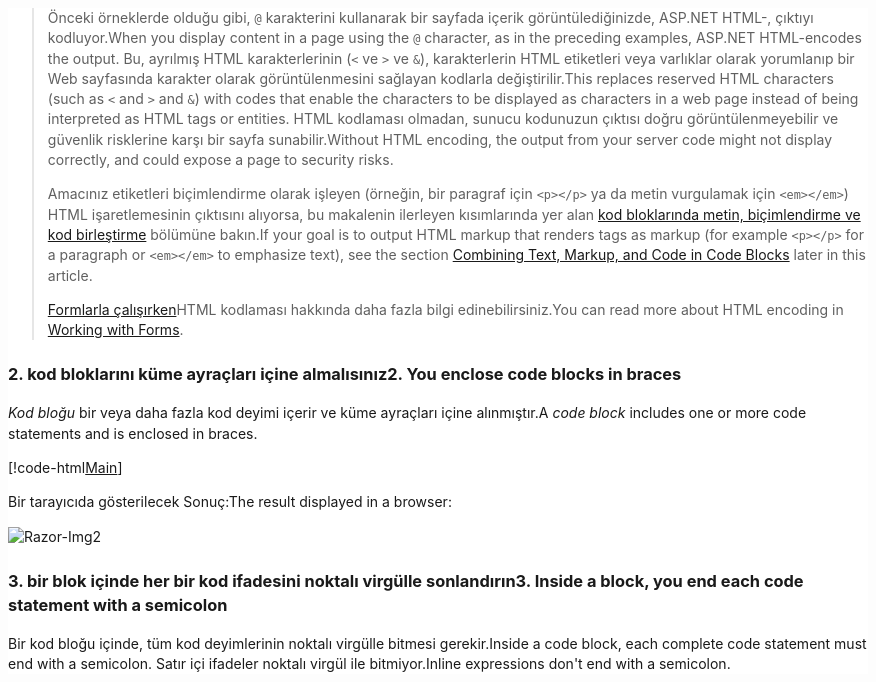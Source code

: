 > <span data-ttu-id="5d488-127">Önceki örneklerde olduğu gibi, `@` karakterini kullanarak bir sayfada içerik görüntülediğinizde, ASP.NET HTML-, çıktıyı kodluyor.</span><span class="sxs-lookup"><span data-stu-id="5d488-127">When you display content in a page using the `@` character, as in the preceding examples, ASP.NET HTML-encodes the output.</span></span> <span data-ttu-id="5d488-128">Bu, ayrılmış HTML karakterlerinin (`<` ve `>` ve `&`), karakterlerin HTML etiketleri veya varlıklar olarak yorumlanıp bir Web sayfasında karakter olarak görüntülenmesini sağlayan kodlarla değiştirilir.</span><span class="sxs-lookup"><span data-stu-id="5d488-128">This replaces reserved HTML characters (such as `<` and `>` and `&`) with codes that enable the characters to be displayed as characters in a web page instead of being interpreted as HTML tags or entities.</span></span> <span data-ttu-id="5d488-129">HTML kodlaması olmadan, sunucu kodunuzun çıktısı doğru görüntülenmeyebilir ve güvenlik risklerine karşı bir sayfa sunabilir.</span><span class="sxs-lookup"><span data-stu-id="5d488-129">Without HTML encoding, the output from your server code might not display correctly, and could expose a page to security risks.</span></span>
> 
> <span data-ttu-id="5d488-130">Amacınız etiketleri biçimlendirme olarak işleyen (örneğin, bir paragraf için `<p></p>` ya da metin vurgulamak için `<em></em>`) HTML işaretlemesinin çıktısını alıyorsa, bu makalenin ilerleyen kısımlarında yer alan [kod bloklarında metin, biçimlendirme ve kod birleştirme](#BM_CombiningTextMarkupAndCode) bölümüne bakın.</span><span class="sxs-lookup"><span data-stu-id="5d488-130">If your goal is to output HTML markup that renders tags as markup (for example `<p></p>` for a paragraph or `<em></em>` to emphasize text), see the section [Combining Text, Markup, and Code in Code Blocks](#BM_CombiningTextMarkupAndCode) later in this article.</span></span>
> 
> <span data-ttu-id="5d488-131">[Formlarla çalışırken](https://go.microsoft.com/fwlink/?LinkId=202892)HTML kodlaması hakkında daha fazla bilgi edinebilirsiniz.</span><span class="sxs-lookup"><span data-stu-id="5d488-131">You can read more about HTML encoding in [Working with Forms](https://go.microsoft.com/fwlink/?LinkId=202892).</span></span>

### <a name="2-you-enclose-code-blocks-in-braces"></a><span data-ttu-id="5d488-132">2. kod bloklarını küme ayraçları içine almalısınız</span><span class="sxs-lookup"><span data-stu-id="5d488-132">2. You enclose code blocks in braces</span></span>

<span data-ttu-id="5d488-133">*Kod bloğu* bir veya daha fazla kod deyimi içerir ve küme ayraçları içine alınmıştır.</span><span class="sxs-lookup"><span data-stu-id="5d488-133">A *code block* includes one or more code statements and is enclosed in braces.</span></span>

[!code-html[Main](introducing-razor-syntax-c/samples/sample2.html)]

<span data-ttu-id="5d488-134">Bir tarayıcıda gösterilecek Sonuç:</span><span class="sxs-lookup"><span data-stu-id="5d488-134">The result displayed in a browser:</span></span>

![Razor-Img2](introducing-razor-syntax-c/_static/image2.jpg)

### <a name="3-inside-a-block-you-end-each-code-statement-with-a-semicolon"></a><span data-ttu-id="5d488-136">3. bir blok içinde her bir kod ifadesini noktalı virgülle sonlandırın</span><span class="sxs-lookup"><span data-stu-id="5d488-136">3. Inside a block, you end each code statement with a semicolon</span></span>

<span data-ttu-id="5d488-137">Bir kod bloğu içinde, tüm kod deyimlerinin noktalı virgülle bitmesi gerekir.</span><span class="sxs-lookup"><span data-stu-id="5d488-137">Inside a code block, each complete code statement must end with a semicolon.</span></span> <span data-ttu-id="5d488-138">Satır içi ifadeler noktalı virgül ile bitmiyor.</span><span class="sxs-lookup"><span data-stu-id="5d488-138">Inline expressions don't end with a semicolon.</span></span>
